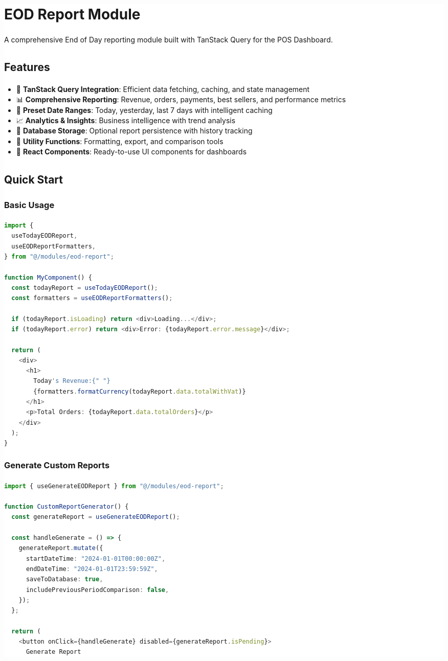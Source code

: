 # EOD Report Module

A comprehensive End of Day reporting module built with TanStack Query for the POS Dashboard.

## Features

- 🔄 **TanStack Query Integration**: Efficient data fetching, caching, and state management
- 📊 **Comprehensive Reporting**: Revenue, orders, payments, best sellers, and performance metrics
- 🎯 **Preset Date Ranges**: Today, yesterday, last 7 days with intelligent caching
- 📈 **Analytics & Insights**: Business intelligence with trend analysis
- 💾 **Database Storage**: Optional report persistence with history tracking
- 🔧 **Utility Functions**: Formatting, export, and comparison tools
- 📱 **React Components**: Ready-to-use UI components for dashboards

## Quick Start

### Basic Usage

```typescript
import {
  useTodayEODReport,
  useEODReportFormatters,
} from "@/modules/eod-report";

function MyComponent() {
  const todayReport = useTodayEODReport();
  const formatters = useEODReportFormatters();

  if (todayReport.isLoading) return <div>Loading...</div>;
  if (todayReport.error) return <div>Error: {todayReport.error.message}</div>;

  return (
    <div>
      <h1>
        Today's Revenue:{" "}
        {formatters.formatCurrency(todayReport.data.totalWithVat)}
      </h1>
      <p>Total Orders: {todayReport.data.totalOrders}</p>
    </div>
  );
}
```

### Generate Custom Reports

```typescript
import { useGenerateEODReport } from "@/modules/eod-report";

function CustomReportGenerator() {
  const generateReport = useGenerateEODReport();

  const handleGenerate = () => {
    generateReport.mutate({
      startDateTime: "2024-01-01T00:00:00Z",
      endDateTime: "2024-01-01T23:59:59Z",
      saveToDatabase: true,
      includePreviousPeriodComparison: false,
    });
  };

  return (
    <button onClick={handleGenerate} disabled={generateReport.isPending}>
      Generate Report
```